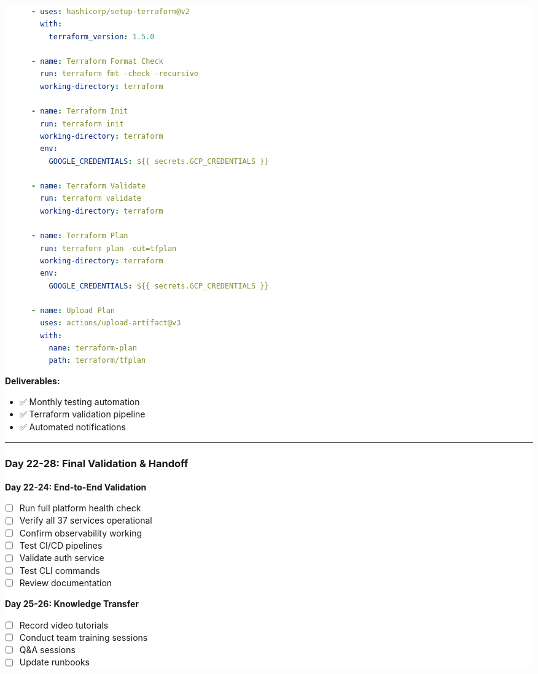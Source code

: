```yaml
      - uses: hashicorp/setup-terraform@v2
        with:
          terraform_version: 1.5.0

      - name: Terraform Format Check
        run: terraform fmt -check -recursive
        working-directory: terraform

      - name: Terraform Init
        run: terraform init
        working-directory: terraform
        env:
          GOOGLE_CREDENTIALS: ${{ secrets.GCP_CREDENTIALS }}

      - name: Terraform Validate
        run: terraform validate
        working-directory: terraform

      - name: Terraform Plan
        run: terraform plan -out=tfplan
        working-directory: terraform
        env:
          GOOGLE_CREDENTIALS: ${{ secrets.GCP_CREDENTIALS }}

      - name: Upload Plan
        uses: actions/upload-artifact@v3
        with:
          name: terraform-plan
          path: terraform/tfplan
```

**Deliverables:**
- ✅ Monthly testing automation
- ✅ Terraform validation pipeline
- ✅ Automated notifications

---

### Day 22-28: Final Validation & Handoff

**Day 22-24: End-to-End Validation**
- [ ] Run full platform health check
- [ ] Verify all 37 services operational
- [ ] Confirm observability working
- [ ] Test CI/CD pipelines
- [ ] Validate auth service
- [ ] Test CLI commands
- [ ] Review documentation

**Day 25-26: Knowledge Transfer**
- [ ] Record video tutorials
- [ ] Conduct team training sessions
- [ ] Q&A sessions
- [ ] Update runbooks
